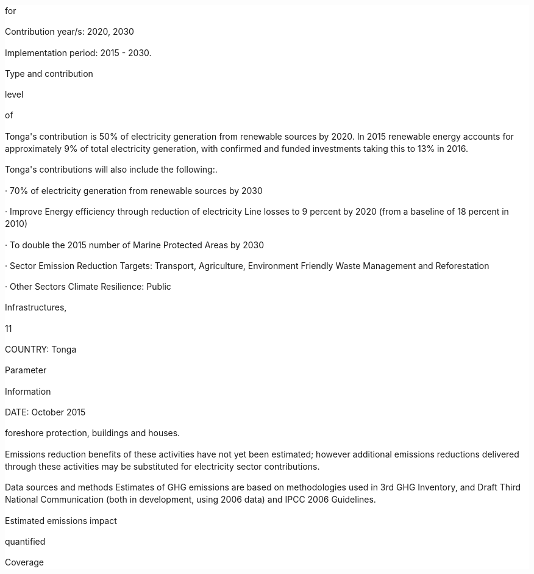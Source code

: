 for 

Contribution year/s: 2020, 2030 

Implementation period: 2015 - 2030.  

Type 
and 
contribution 

level 

of 

Tonga's contribution is 50% of electricity generation from renewable sources by 
2020. In 2015 renewable energy accounts for approximately 9% of total electricity 
generation, with confirmed and funded investments taking this to 13% in 2016. 

Tonga's contributions will also include the following:. 

·       70% of electricity generation from renewable sources by 2030 

·        Improve  Energy  efficiency  through  reduction  of  electricity  Line 
losses to 9 percent by 2020 (from a baseline of 18 percent in 2010) 

·       To double the 2015 number of Marine Protected Areas by 2030 

·        Sector  Emission  Reduction  Targets:  Transport,  Agriculture, 
Environment Friendly Waste Management and Reforestation 

·        Other  Sectors  Climate  Resilience:  Public 

Infrastructures, 

11 

 
COUNTRY: Tonga 

Parameter 

Information 

DATE: October 2015 

foreshore protection, buildings and houses. 

Emissions  reduction  benefits  of  these  activities  have  not  yet  been  estimated; 
however  additional  emissions  reductions  delivered  through  these  activities  may 
be substituted for electricity sector contributions. 

Data sources and methods  Estimates  of  GHG  emissions  are  based  on  methodologies  used  in  3rd  GHG 
Inventory,  and  Draft  Third  National  Communication  (both  in  development,  using 
2006 data) and IPCC 2006 Guidelines. 

Estimated 
emissions impact 

quantified 

Coverage 

